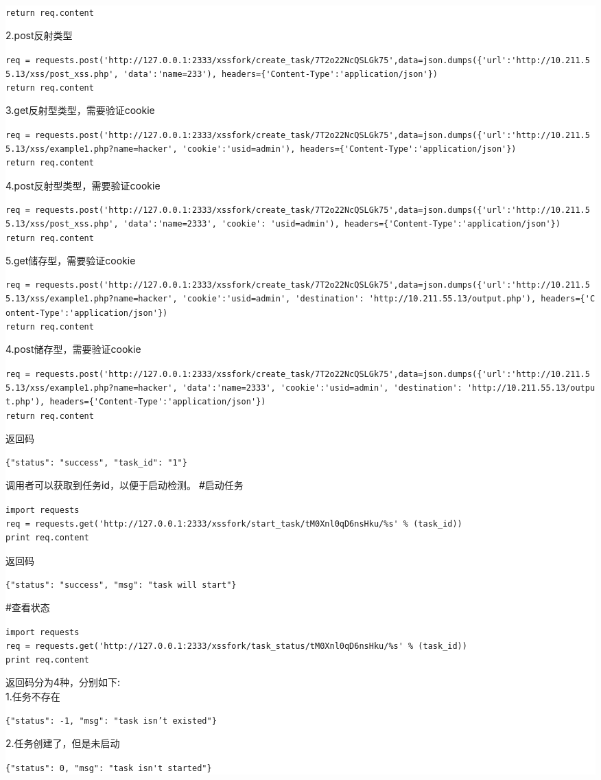 ```
return req.content
```
2.post反射类型
```
req = requests.post('http://127.0.0.1:2333/xssfork/create_task/7T2o22NcQSLGk75',data=json.dumps({'url':'http://10.211.55.13/xss/post_xss.php', 'data':'name=233'), headers={'Content-Type':'application/json'})
return req.content
```
3.get反射型类型，需要验证cookie
```
req = requests.post('http://127.0.0.1:2333/xssfork/create_task/7T2o22NcQSLGk75',data=json.dumps({'url':'http://10.211.55.13/xss/example1.php?name=hacker', 'cookie':'usid=admin'), headers={'Content-Type':'application/json'})
return req.content
```
4.post反射型类型，需要验证cookie
```
req = requests.post('http://127.0.0.1:2333/xssfork/create_task/7T2o22NcQSLGk75',data=json.dumps({'url':'http://10.211.55.13/xss/post_xss.php', 'data':'name=2333', 'cookie': 'usid=admin'), headers={'Content-Type':'application/json'})
return req.content
```
5.get储存型，需要验证cookie
```
req = requests.post('http://127.0.0.1:2333/xssfork/create_task/7T2o22NcQSLGk75',data=json.dumps({'url':'http://10.211.55.13/xss/example1.php?name=hacker', 'cookie':'usid=admin', 'destination': 'http://10.211.55.13/output.php'), headers={'Content-Type':'application/json'})
return req.content
```
4.post储存型，需要验证cookie
```
req = requests.post('http://127.0.0.1:2333/xssfork/create_task/7T2o22NcQSLGk75',data=json.dumps({'url':'http://10.211.55.13/xss/example1.php?name=hacker', 'data':'name=2333', 'cookie':'usid=admin', 'destination': 'http://10.211.55.13/output.php'), headers={'Content-Type':'application/json'})
return req.content
```
返回码

```
{"status": "success", "task_id": "1"}
```
调用者可以获取到任务id，以便于启动检测。
#启动任务
```
import requests
req = requests.get('http://127.0.0.1:2333/xssfork/start_task/tM0Xnl0qD6nsHku/%s' % (task_id))
print req.content
```
返回码

```
{"status": "success", "msg": "task will start"}
```
#查看状态
```
import requests
req = requests.get('http://127.0.0.1:2333/xssfork/task_status/tM0Xnl0qD6nsHku/%s' % (task_id))
print req.content
```
返回码分为4种，分别如下:  
1.任务不存在
```
{"status": -1, "msg": "task isn’t existed"}
```  
2.任务创建了，但是未启动
```
{"status": 0, "msg": "task isn't started"}
```